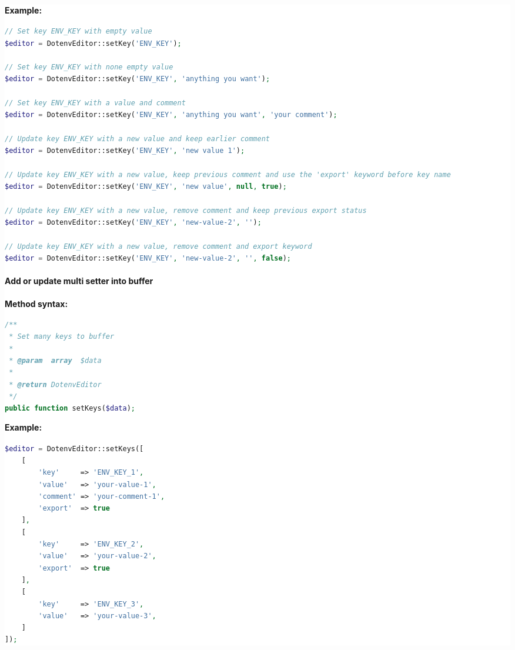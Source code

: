 **Example:**

```php
// Set key ENV_KEY with empty value
$editor = DotenvEditor::setKey('ENV_KEY');

// Set key ENV_KEY with none empty value
$editor = DotenvEditor::setKey('ENV_KEY', 'anything you want');

// Set key ENV_KEY with a value and comment
$editor = DotenvEditor::setKey('ENV_KEY', 'anything you want', 'your comment');

// Update key ENV_KEY with a new value and keep earlier comment
$editor = DotenvEditor::setKey('ENV_KEY', 'new value 1');

// Update key ENV_KEY with a new value, keep previous comment and use the 'export' keyword before key name
$editor = DotenvEditor::setKey('ENV_KEY', 'new value', null, true);

// Update key ENV_KEY with a new value, remove comment and keep previous export status
$editor = DotenvEditor::setKey('ENV_KEY', 'new-value-2', '');

// Update key ENV_KEY with a new value, remove comment and export keyword
$editor = DotenvEditor::setKey('ENV_KEY', 'new-value-2', '', false);
```

#### Add or update multi setter into buffer
**Method syntax:**

```php
/**
 * Set many keys to buffer
 *
 * @param  array  $data
 *
 * @return DotenvEditor
 */
public function setKeys($data);
```

**Example:**

```php
$editor = DotenvEditor::setKeys([
    [
        'key'     => 'ENV_KEY_1',
        'value'   => 'your-value-1',
        'comment' => 'your-comment-1',
        'export'  => true
    ],
    [
        'key'     => 'ENV_KEY_2',
        'value'   => 'your-value-2',
        'export'  => true
    ],
    [
        'key'     => 'ENV_KEY_3',
        'value'   => 'your-value-3',
    ]
]);
```
